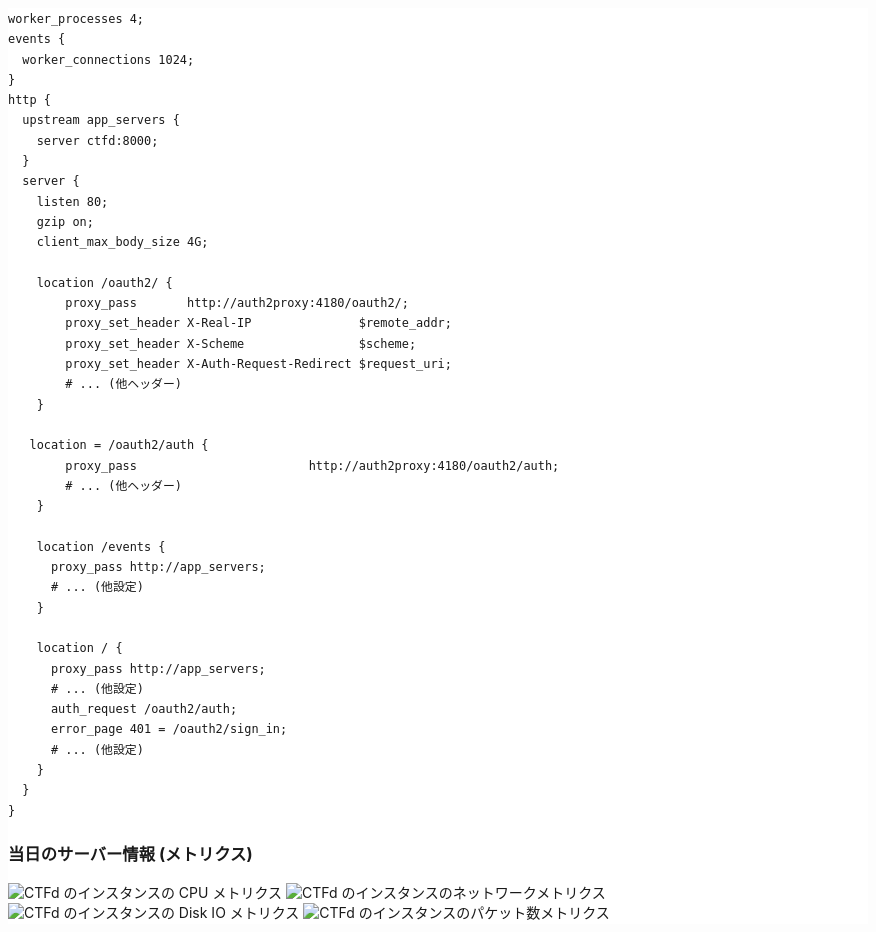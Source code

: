 ```nginx
worker_processes 4;
events {
  worker_connections 1024;
}
http {
  upstream app_servers {
    server ctfd:8000;
  }
  server {
    listen 80;
    gzip on;
    client_max_body_size 4G;

    location /oauth2/ {
        proxy_pass       http://auth2proxy:4180/oauth2/;
        proxy_set_header X-Real-IP               $remote_addr;
        proxy_set_header X-Scheme                $scheme;
        proxy_set_header X-Auth-Request-Redirect $request_uri;
        # ... (他ヘッダー)
    }

   location = /oauth2/auth {
        proxy_pass                        http://auth2proxy:4180/oauth2/auth;
        # ... (他ヘッダー)
    }

    location /events {
      proxy_pass http://app_servers;
      # ... (他設定)
    }

    location / {
      proxy_pass http://app_servers;
      # ... (他設定)
      auth_request /oauth2/auth;
      error_page 401 = /oauth2/sign_in;
      # ... (他設定)
    }
  }
}
```

### 当日のサーバー情報 (メトリクス)

![CTFd のインスタンスの CPU メトリクス](https://blog.sasakiy84.net/_astro/tsgctf-2024-ctfd-ce-cpu.BiEAMWde_X6Uzk.webp)
![CTFd のインスタンスのネットワークメトリクス](https://blog.sasakiy84.net/_astro/tsgctf-2024-ctfd-ce-network.DAXPCZSy_ZVpqll.webp)
![CTFd のインスタンスの Disk IO メトリクス](https://blog.sasakiy84.net/_astro/tsgctf-2024-ctfd-ce-diskio.Cttmf7T__4fdhC.webp)
![CTFd のインスタンスのパケット数メトリクス](https://blog.sasakiy84.net/_astro/tsgctf-2024-ctfd-ce-packet.BSrxOnCo_9tfhW.webp)
